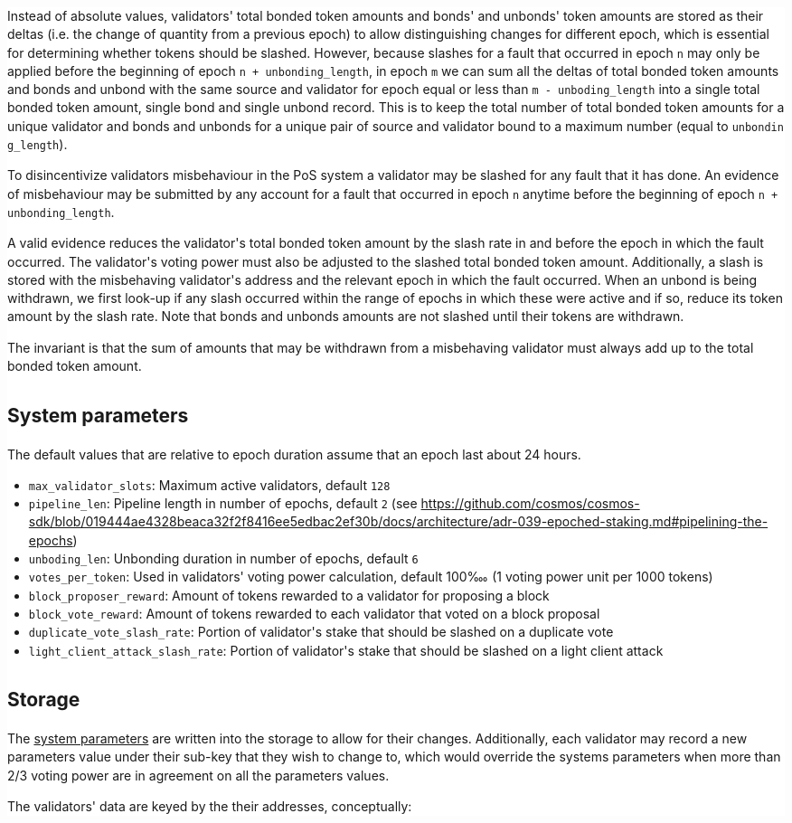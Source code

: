 
Instead of absolute values, validators' total bonded token amounts and bonds' and unbonds' token amounts are stored as their deltas (i.e. the change of quantity from a previous epoch) to allow distinguishing changes for different epoch, which is essential for determining whether tokens should be slashed. However, because slashes for a fault that occurred in epoch `n` may only be applied before the beginning of epoch `n + unbonding_length`, in epoch `m` we can sum all the deltas of total bonded token amounts and bonds and unbond with the same source and validator for epoch equal or less than `m - unboding_length` into a single total bonded token amount, single bond and single unbond record. This is to keep the total number of total bonded token amounts for a unique validator and bonds and unbonds for a unique pair of source and validator bound to a maximum number (equal to `unbonding_length`).

To disincentivize validators misbehaviour in the PoS system a validator may be slashed for any fault that it has done. An evidence of misbehaviour may be submitted by any account for a fault that occurred in epoch `n` anytime before the beginning of epoch `n + unbonding_length`.

A valid evidence reduces the validator's total bonded token amount by the slash rate in and before the epoch in which the fault occurred. The validator's voting power must also be adjusted to the slashed total bonded token amount. Additionally, a slash is stored with the misbehaving validator's address and the relevant epoch in which the fault occurred. When an unbond is being withdrawn, we first look-up if any slash occurred within the range of epochs in which these were active and if so, reduce its token amount by the slash rate. Note that bonds and unbonds amounts are not slashed until their tokens are withdrawn.

The invariant is that the sum of amounts that may be withdrawn from a misbehaving validator must always add up to the total bonded token amount.


## System parameters

The default values that are relative to epoch duration assume that an epoch last about 24 hours.

- `max_validator_slots`: Maximum active validators, default `128`
- `pipeline_len`: Pipeline length in number of epochs, default `2` (see <https://github.com/cosmos/cosmos-sdk/blob/019444ae4328beaca32f2f8416ee5edbac2ef30b/docs/architecture/adr-039-epoched-staking.md#pipelining-the-epochs>)
- `unboding_len`: Unbonding duration in number of epochs, default `6`
- `votes_per_token`: Used in validators' voting power calculation, default 100‱ (1 voting power unit per 1000 tokens)
- `block_proposer_reward`: Amount of tokens rewarded to a validator for proposing a block
- `block_vote_reward`: Amount of tokens rewarded to each validator that voted on a block proposal
- `duplicate_vote_slash_rate`: Portion of validator's stake that should be slashed on a duplicate vote
- `light_client_attack_slash_rate`: Portion of validator's stake that should be slashed on a light client attack

## Storage

The [system parameters](#system-parameters) are written into the storage to allow for their changes. Additionally, each validator may record a new parameters value under their sub-key that they wish to change to, which would override the systems parameters when more than 2/3 voting power are in agreement on all the parameters values.

The validators' data are keyed by the their addresses, conceptually:
